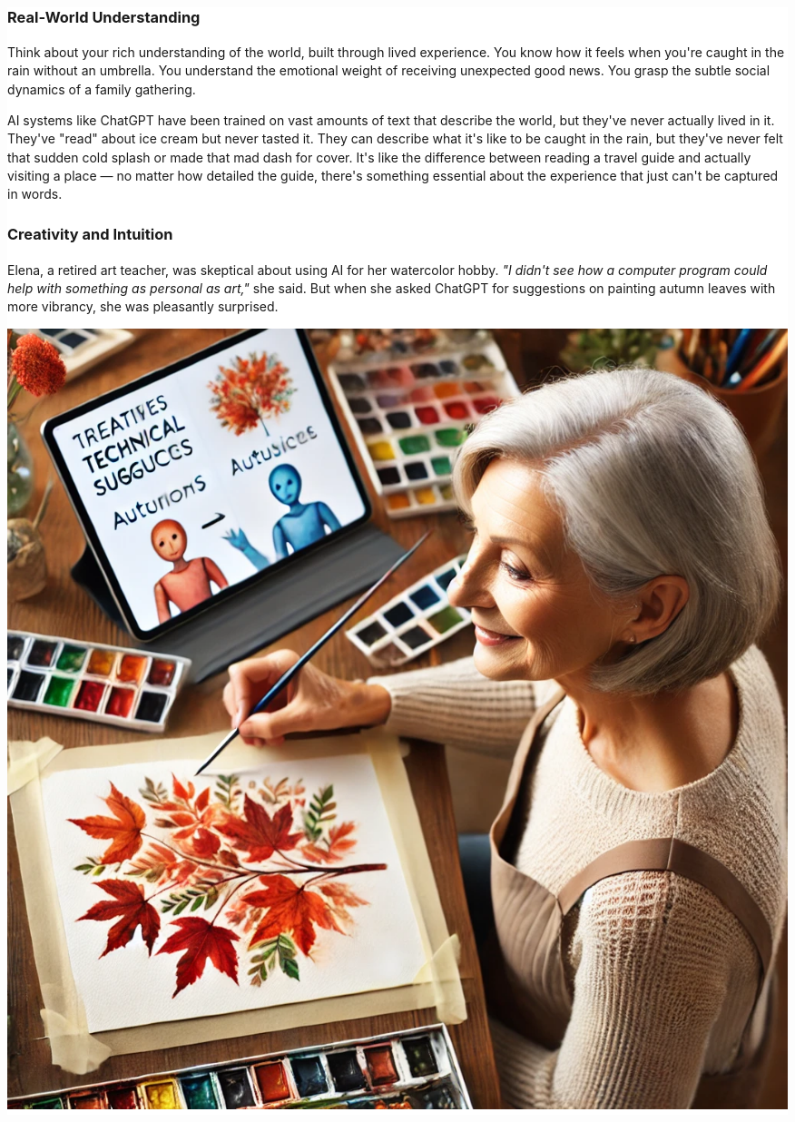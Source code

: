 ### Real-World Understanding

Think about your rich understanding of the world, built through lived experience. You know how it feels when you're caught in the rain without an umbrella. You understand the emotional weight of receiving unexpected good news. You grasp the subtle social dynamics of a family gathering.

AI systems like ChatGPT have been trained on vast amounts of text that describe the world, but they've never actually lived in it. They've "read" about ice cream but never tasted it. They can describe what it's like to be caught in the rain, but they've never felt that sudden cold splash or made that mad dash for cover. It's like the difference between reading a travel guide and actually visiting a place — no matter how detailed the guide, there's something essential about the experience that just can't be captured in words.

### Creativity and Intuition

Elena, a retired art teacher, was skeptical about using AI for her watercolor hobby. *"I didn't see how a computer program could help with something as personal as art,"* she said. But when she asked ChatGPT for suggestions on painting autumn leaves with more vibrancy, she was pleasantly surprised.

![](images/artist-example.jpg)

